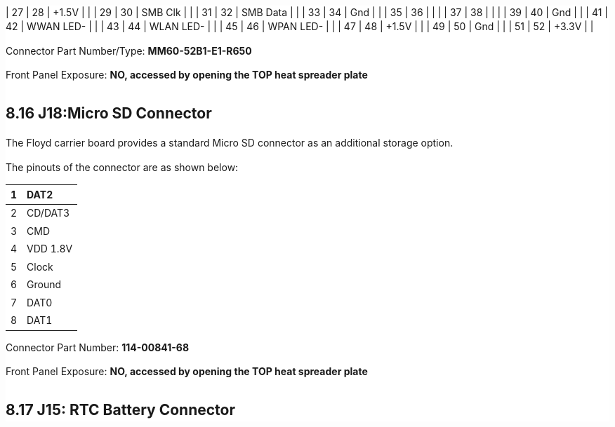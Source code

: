 | 27 | 28 | +1.5V |  |
| 29 | 30 | SMB Clk |  |
| 31 | 32 | SMB Data |  |
| 33 | 34 | Gnd |  |
| 35 | 36 |  |  |
| 37 | 38 |  |  |
| 39 | 40 | Gnd |  |
| 41 | 42 | WWAN LED- |  |
| 43 | 44 | WLAN LED- |  |
| 45 | 46 | WPAN LED- |  |
| 47 | 48 | +1.5V |  |
| 49 | 50 | Gnd |  |
| 51 | 52 | +3.3V |  |

Connector Part Number/Type: **MM60-52B1-E1-R650**

Front Panel Exposure: **NO, accessed by opening the TOP heat spreader plate**

## **8.16** J18:Micro SD Connector

The Floyd carrier board provides a standard Micro SD connector as an additional storage option.

The pinouts of the connector are as shown below:

| 1 | DAT2 |
| :--- | :--- |
| 2 | CD/DAT3 |
| 3 | CMD |
| 4 | VDD 1.8V |
| 5 | Clock |
| 6 | Ground |
| 7 | DAT0 |
| 8 | DAT1 |

Connector Part Number: **114-00841-68**

Front Panel Exposure: **NO, accessed by opening the TOP heat spreader plate**

## 8.17 J15: RTC Battery Connector
